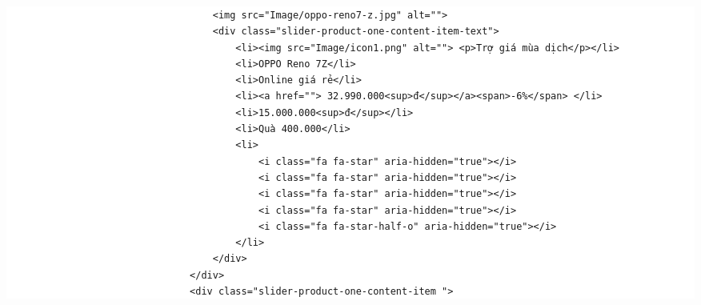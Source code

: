                                         <img src="Image/oppo-reno7-z.jpg" alt="">
                                        <div class="slider-product-one-content-item-text">
                                            <li><img src="Image/icon1.png" alt=""> <p>Trợ giá mùa dịch</p></li>
                                            <li>OPPO Reno 7Z</li>
                                            <li>Online giá rẻ</li>
                                            <li><a href=""> 32.990.000<sup>đ</sup></a><span>-6%</span> </li>
                                            <li>15.000.000<sup>đ</sup></li>
                                            <li>Quà 400.000</li>
                                            <li>
                                                <i class="fa fa-star" aria-hidden="true"></i>
                                                <i class="fa fa-star" aria-hidden="true"></i>
                                                <i class="fa fa-star" aria-hidden="true"></i>
                                                <i class="fa fa-star" aria-hidden="true"></i>
                                                <i class="fa fa-star-half-o" aria-hidden="true"></i>
                                            </li>
                                        </div>
                                    </div>
                                    <div class="slider-product-one-content-item ">